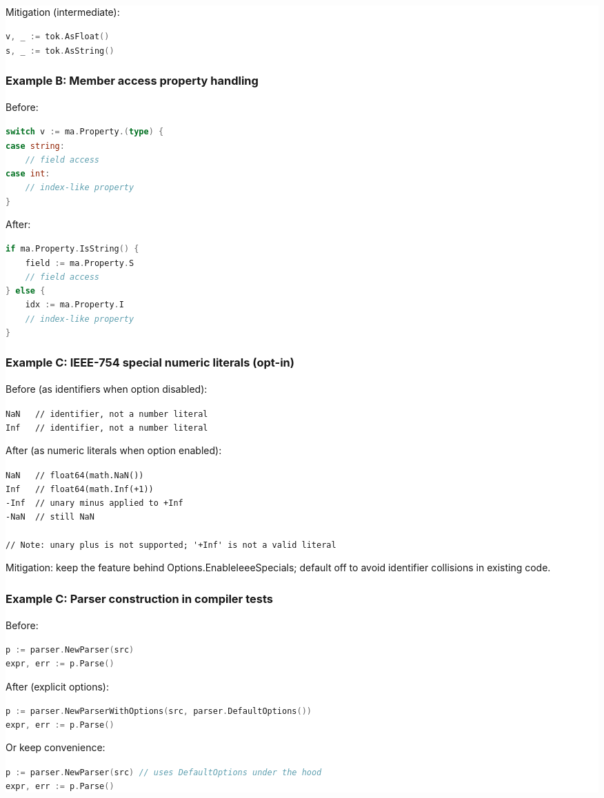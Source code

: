 Mitigation (intermediate):
```go
v, _ := tok.AsFloat()
s, _ := tok.AsString()
```

### Example B: Member access property handling

Before:
```go
switch v := ma.Property.(type) {
case string:
    // field access
case int:
    // index-like property
}
```
After:
```go
if ma.Property.IsString() {
    field := ma.Property.S
    // field access
} else {
    idx := ma.Property.I
    // index-like property
}
```

### Example C: IEEE-754 special numeric literals (opt-in)

Before (as identifiers when option disabled):
```uexl
NaN   // identifier, not a number literal
Inf   // identifier, not a number literal
```
After (as numeric literals when option enabled):
```uexl
NaN   // float64(math.NaN())
Inf   // float64(math.Inf(+1))
-Inf  // unary minus applied to +Inf
-NaN  // still NaN

// Note: unary plus is not supported; '+Inf' is not a valid literal
```
Mitigation: keep the feature behind Options.EnableIeeeSpecials; default off to avoid identifier collisions in existing code.

### Example C: Parser construction in compiler tests

Before:
```go
p := parser.NewParser(src)
expr, err := p.Parse()
```
After (explicit options):
```go
p := parser.NewParserWithOptions(src, parser.DefaultOptions())
expr, err := p.Parse()
```
Or keep convenience:
```go
p := parser.NewParser(src) // uses DefaultOptions under the hood
expr, err := p.Parse()
```
